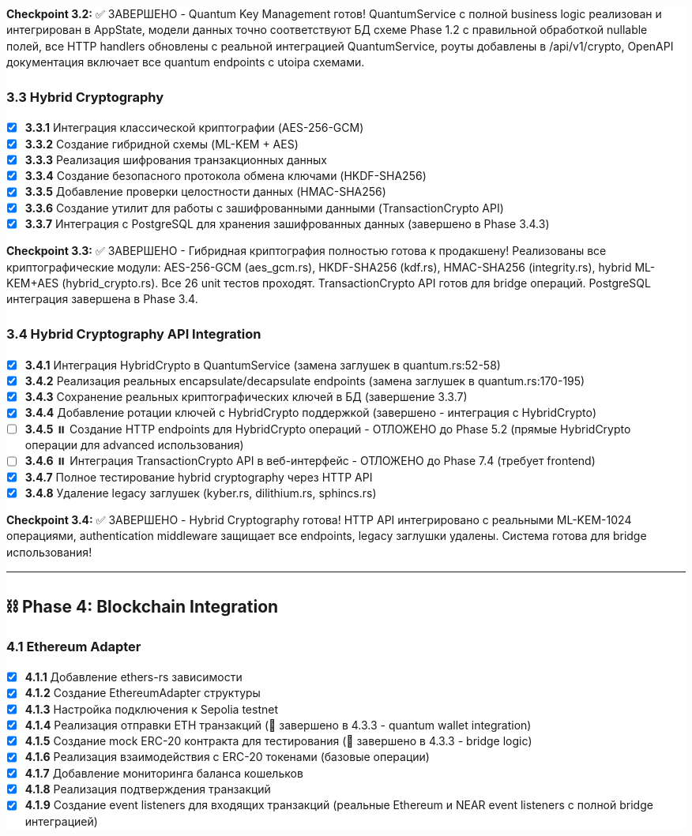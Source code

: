 **Checkpoint 3.2:** ✅ ЗАВЕРШЕНО - Quantum Key Management готов! QuantumService с полной business logic реализован и интегрирован в AppState, модели данных точно соответствуют БД схеме Phase 1.2 с правильной обработкой nullable полей, все HTTP handlers обновлены с реальной интеграцией QuantumService, роуты добавлены в /api/v1/crypto, OpenAPI документация включает все quantum endpoints с utoipa схемами.

### 3.3 Hybrid Cryptography

- [x] **3.3.1** Интеграция классической криптографии (AES-256-GCM)
- [x] **3.3.2** Создание гибридной схемы (ML-KEM + AES)
- [x] **3.3.3** Реализация шифрования транзакционных данных
- [x] **3.3.4** Создание безопасного протокола обмена ключами (HKDF-SHA256)
- [x] **3.3.5** Добавление проверки целостности данных (HMAC-SHA256)
- [x] **3.3.6** Создание утилит для работы с зашифрованными данными (TransactionCrypto API)
- [x] **3.3.7** Интеграция с PostgreSQL для хранения зашифрованных данных (завершено в Phase 3.4.3)

**Checkpoint 3.3:** ✅ ЗАВЕРШЕНО - Гибридная криптография полностью готова к продакшену! Реализованы все криптографические модули: AES-256-GCM (aes_gcm.rs), HKDF-SHA256 (kdf.rs), HMAC-SHA256 (integrity.rs), hybrid ML-KEM+AES (hybrid_crypto.rs). Все 26 unit тестов проходят. TransactionCrypto API готов для bridge операций. PostgreSQL интеграция завершена в Phase 3.4.

### 3.4 Hybrid Cryptography API Integration

- [x] **3.4.1** Интеграция HybridCrypto в QuantumService (замена заглушек в quantum.rs:52-58)
- [x] **3.4.2** Реализация реальных encapsulate/decapsulate endpoints (замена заглушек в quantum.rs:170-195)
- [x] **3.4.3** Сохранение реальных криптографических ключей в БД (завершение 3.3.7)
- [x] **3.4.4** Добавление ротации ключей с HybridCrypto поддержкой (завершено - интеграция с HybridCrypto)
- [ ] **3.4.5** ⏸️ Создание HTTP endpoints для HybridCrypto операций - ОТЛОЖЕНО до Phase 5.2 (прямые HybridCrypto операции для advanced использования)
- [ ] **3.4.6** ⏸️ Интеграция TransactionCrypto API в веб-интерфейс - ОТЛОЖЕНО до Phase 7.4 (требует frontend)
- [x] **3.4.7** Полное тестирование hybrid cryptography через HTTP API
- [x] **3.4.8** Удаление legacy заглушек (kyber.rs, dilithium.rs, sphincs.rs)

**Checkpoint 3.4:** ✅ ЗАВЕРШЕНО - Hybrid Cryptography готова! HTTP API интегрировано с реальными ML-KEM-1024 операциями, authentication middleware защищает все endpoints, legacy заглушки удалены. Система готова для bridge использования!

---

## ⛓️ Phase 4: Blockchain Integration

### 4.1 Ethereum Adapter

- [x] **4.1.1** Добавление ethers-rs зависимости
- [x] **4.1.2** Создание EthereumAdapter структуры
- [x] **4.1.3** Настройка подключения к Sepolia testnet
- [x] **4.1.4** Реализация отправки ETH транзакций (🔗 завершено в 4.3.3 - quantum wallet integration)
- [x] **4.1.5** Создание mock ERC-20 контракта для тестирования (🔗 завершено в 4.3.3 - bridge logic)
- [x] **4.1.6** Реализация взаимодействия с ERC-20 токенами (базовые операции)
- [x] **4.1.7** Добавление мониторинга баланса кошельков
- [x] **4.1.8** Реализация подтверждения транзакций
- [x] **4.1.9** Создание event listeners для входящих транзакций (реальные Ethereum и NEAR event listeners с полной bridge интеграцией)
